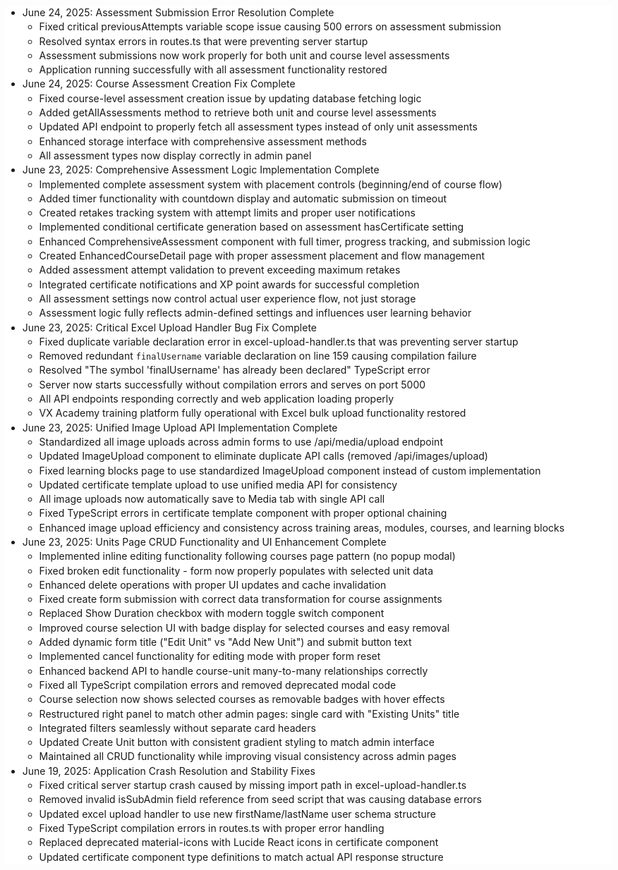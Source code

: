 - June 24, 2025: Assessment Submission Error Resolution Complete
  - Fixed critical previousAttempts variable scope issue causing 500 errors on assessment submission
  - Resolved syntax errors in routes.ts that were preventing server startup
  - Assessment submissions now work properly for both unit and course level assessments
  - Application running successfully with all assessment functionality restored
- June 24, 2025: Course Assessment Creation Fix Complete
  - Fixed course-level assessment creation issue by updating database fetching logic
  - Added getAllAssessments method to retrieve both unit and course level assessments
  - Updated API endpoint to properly fetch all assessment types instead of only unit assessments
  - Enhanced storage interface with comprehensive assessment methods
  - All assessment types now display correctly in admin panel
- June 23, 2025: Comprehensive Assessment Logic Implementation Complete
  - Implemented complete assessment system with placement controls (beginning/end of course flow)
  - Added timer functionality with countdown display and automatic submission on timeout
  - Created retakes tracking system with attempt limits and proper user notifications
  - Implemented conditional certificate generation based on assessment hasCertificate setting
  - Enhanced ComprehensiveAssessment component with full timer, progress tracking, and submission logic
  - Created EnhancedCourseDetail page with proper assessment placement and flow management
  - Added assessment attempt validation to prevent exceeding maximum retakes
  - Integrated certificate notifications and XP point awards for successful completion
  - All assessment settings now control actual user experience flow, not just storage
  - Assessment logic fully reflects admin-defined settings and influences user learning behavior
- June 23, 2025: Critical Excel Upload Handler Bug Fix Complete
  - Fixed duplicate variable declaration error in excel-upload-handler.ts that was preventing server startup
  - Removed redundant `finalUsername` variable declaration on line 159 causing compilation failure
  - Resolved "The symbol 'finalUsername' has already been declared" TypeScript error
  - Server now starts successfully without compilation errors and serves on port 5000
  - All API endpoints responding correctly and web application loading properly
  - VX Academy training platform fully operational with Excel bulk upload functionality restored
- June 23, 2025: Unified Image Upload API Implementation Complete
  - Standardized all image uploads across admin forms to use /api/media/upload endpoint
  - Updated ImageUpload component to eliminate duplicate API calls (removed /api/images/upload)
  - Fixed learning blocks page to use standardized ImageUpload component instead of custom implementation
  - Updated certificate template upload to use unified media API for consistency
  - All image uploads now automatically save to Media tab with single API call
  - Fixed TypeScript errors in certificate template component with proper optional chaining
  - Enhanced image upload efficiency and consistency across training areas, modules, courses, and learning blocks
- June 23, 2025: Units Page CRUD Functionality and UI Enhancement Complete
  - Implemented inline editing functionality following courses page pattern (no popup modal)
  - Fixed broken edit functionality - form now properly populates with selected unit data
  - Enhanced delete operations with proper UI updates and cache invalidation
  - Fixed create form submission with correct data transformation for course assignments
  - Replaced Show Duration checkbox with modern toggle switch component
  - Improved course selection UI with badge display for selected courses and easy removal
  - Added dynamic form title ("Edit Unit" vs "Add New Unit") and submit button text
  - Implemented cancel functionality for editing mode with proper form reset
  - Enhanced backend API to handle course-unit many-to-many relationships correctly
  - Fixed all TypeScript compilation errors and removed deprecated modal code
  - Course selection now shows selected courses as removable badges with hover effects
  - Restructured right panel to match other admin pages: single card with "Existing Units" title
  - Integrated filters seamlessly without separate card headers
  - Updated Create Unit button with consistent gradient styling to match admin interface
  - Maintained all CRUD functionality while improving visual consistency across admin pages
- June 19, 2025: Application Crash Resolution and Stability Fixes
  - Fixed critical server startup crash caused by missing import path in excel-upload-handler.ts
  - Removed invalid isSubAdmin field reference from seed script that was causing database errors
  - Updated excel upload handler to use new firstName/lastName user schema structure
  - Fixed TypeScript compilation errors in routes.ts with proper error handling
  - Replaced deprecated material-icons with Lucide React icons in certificate component
  - Updated certificate component type definitions to match actual API response structure